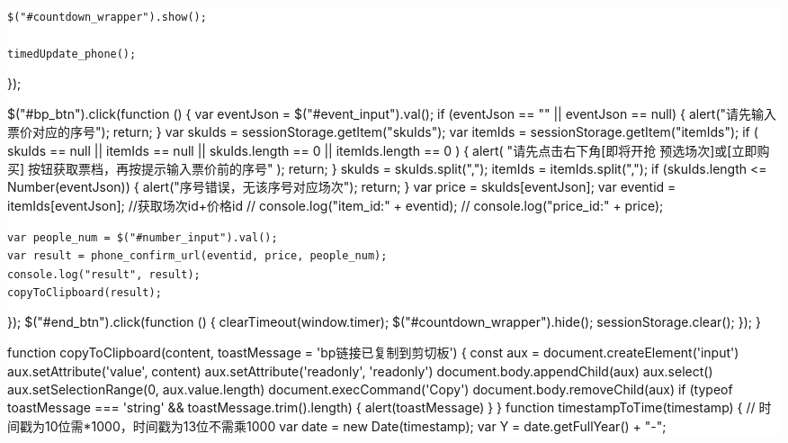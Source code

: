     $("#countdown_wrapper").show();
 
    timedUpdate_phone();
  });
 
  $("#bp_btn").click(function () {
    var eventJson = $("#event_input").val();
    if (eventJson == "" || eventJson == null) {
      alert("请先输入票价对应的序号");
      return;
    }
    var skuIds = sessionStorage.getItem("skuIds");
    var itemIds = sessionStorage.getItem("itemIds");
    if (
      skuIds == null ||
      itemIds == null ||
      skuIds.length == 0 ||
      itemIds.length == 0
    ) {
      alert(
        "请先点击右下角[即将开抢 预选场次]或[立即购买] 按钮获取票档，再按提示输入票价前的序号"
      );
      return;
    }
    skuIds = skuIds.split(",");
    itemIds = itemIds.split(",");
    if (skuIds.length <= Number(eventJson)) {
      alert("序号错误，无该序号对应场次");
      return;
    }
    var price = skuIds[eventJson];
    var eventid = itemIds[eventJson];
    //获取场次id+价格id
    // console.log("item_id:" + eventid);
    // console.log("price_id:" + price);
 
    var people_num = $("#number_input").val();
    var result = phone_confirm_url(eventid, price, people_num);
    console.log("result", result);
    copyToClipboard(result);
  });
  $("#end_btn").click(function () {
    clearTimeout(window.timer);
    $("#countdown_wrapper").hide();
    sessionStorage.clear();
  });
}
 
function copyToClipboard(content, toastMessage = 'bp链接已复制到剪切板') {
  const aux = document.createElement('input')
  aux.setAttribute('value', content)
  aux.setAttribute('readonly', 'readonly')
  document.body.appendChild(aux)
  aux.select()
  aux.setSelectionRange(0, aux.value.length)
  document.execCommand('Copy')
  document.body.removeChild(aux)
  if (typeof toastMessage === 'string' && toastMessage.trim().length) {
    alert(toastMessage)
  }
}
function timestampToTime(timestamp) {
  // 时间戳为10位需*1000，时间戳为13位不需乘1000
  var date = new Date(timestamp);
  var Y = date.getFullYear() + "-";